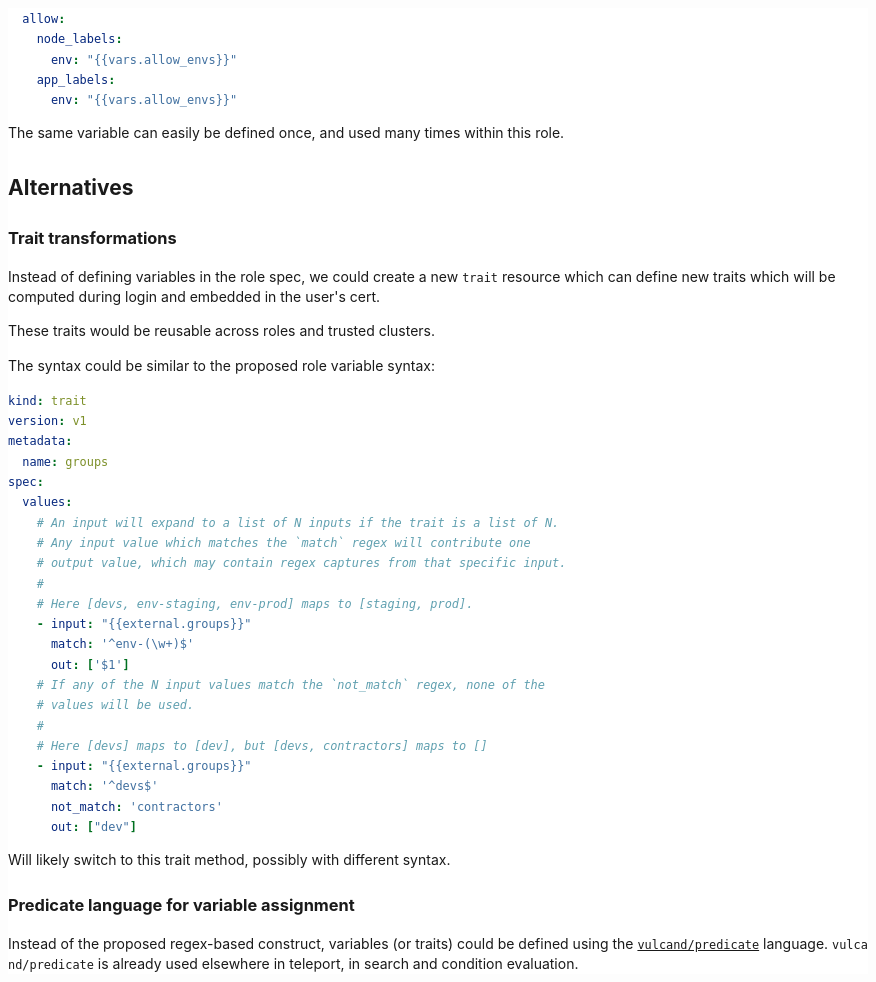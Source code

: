 ```yaml
  allow:
    node_labels:
      env: "{{vars.allow_envs}}"
    app_labels:
      env: "{{vars.allow_envs}}"
```

The same variable can easily be defined once, and used many times within this
role.

## Alternatives

### Trait transformations

Instead of defining variables in the role spec, we could create a new `trait`
resource which can define new traits which will be computed during login and
embedded in the user's cert.

These traits would be reusable across roles and trusted clusters.

The syntax could be similar to the proposed role variable syntax:

```yaml
kind: trait
version: v1
metadata:
  name: groups
spec:
  values:
    # An input will expand to a list of N inputs if the trait is a list of N.
    # Any input value which matches the `match` regex will contribute one
    # output value, which may contain regex captures from that specific input.
    #
    # Here [devs, env-staging, env-prod] maps to [staging, prod].
    - input: "{{external.groups}}"
      match: '^env-(\w+)$'
      out: ['$1']
    # If any of the N input values match the `not_match` regex, none of the
    # values will be used.
    #
    # Here [devs] maps to [dev], but [devs, contractors] maps to []
    - input: "{{external.groups}}"
      match: '^devs$'
      not_match: 'contractors'
      out: ["dev"]
```

Will likely switch to this trait method, possibly with different syntax.

### Predicate language for variable assignment

Instead of the proposed regex-based construct, variables (or traits) could be
defined using the
[`vulcand/predicate`](https://github.com/vulcand/predicate)
language.
`vulcand/predicate` is already used
elsewhere in teleport, in search and condition evaluation.
